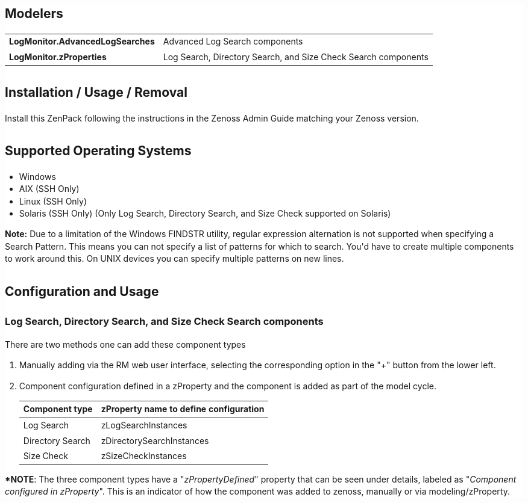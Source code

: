 ## Modelers

|                                    |                                                                |
|------------------------------------|----------------------------------------------------------------|
| **LogMonitor.AdvancedLogSearches** | Advanced Log Search components                                 |
| **LogMonitor.zProperties**         | Log Search, Directory Search, and Size Check Search components |

## Installation / Usage / Removal

Install this ZenPack following the instructions in the Zenoss Admin
Guide matching your Zenoss version.

## Supported Operating Systems

-   Windows
-   AIX (SSH Only)
-   Linux (SSH Only)
-   Solaris (SSH Only) (Only Log Search, Directory Search, and Size
    Check supported on Solaris)

**Note:** Due to a limitation of the Windows FINDSTR utility, regular
expression alternation is not supported when specifying a Search
Pattern. This means you can not specify a list of patterns for which to
search. You'd have to create multiple components to work around this. On
UNIX devices you can specify multiple patterns on new lines.

## Configuration and Usage

### Log Search, Directory Search, and Size Check Search components

There are two methods one can add these component types

1.  Manually adding via the RM web user interface, selecting the
    corresponding option in the "+" button from the lower left.

2.  Component configuration defined in a zProperty and the component is
    added as part of the model cycle.

    | Component type   | zProperty name to define configuration |
    |------------------|----------------------------------------|
    | Log Search       | zLogSearchInstances                    |
    | Directory Search | zDirectorySearchInstances              |
    | Size Check       | zSizeCheckInstances                    |

**\*NOTE**: The three component types have a "*zPropertyDefined*"
property that can be seen under details, labeled as "*Component
configured in zProperty*". This is an indicator of how the component was
added to zenoss, manually or via modeling/zProperty.
